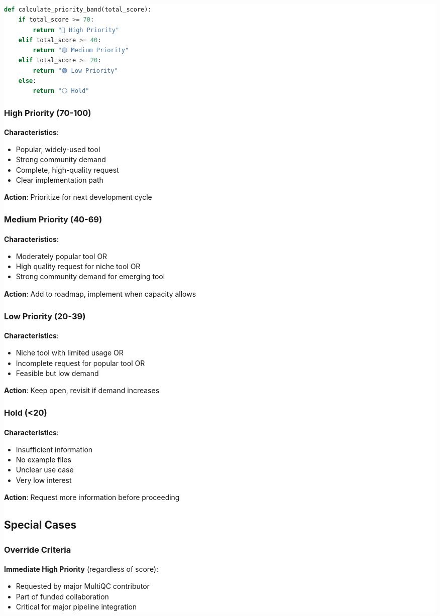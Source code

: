 ```python
def calculate_priority_band(total_score):
    if total_score >= 70:
        return "🔴 High Priority"
    elif total_score >= 40:
        return "🟡 Medium Priority"
    elif total_score >= 20:
        return "🟢 Low Priority"
    else:
        return "⚪ Hold"
```

### High Priority (70-100)
**Characteristics**:
- Popular, widely-used tool
- Strong community demand
- Complete, high-quality request
- Clear implementation path

**Action**: Prioritize for next development cycle

### Medium Priority (40-69)
**Characteristics**:
- Moderately popular tool OR
- High quality request for niche tool OR
- Strong community demand for emerging tool

**Action**: Add to roadmap, implement when capacity allows

### Low Priority (20-39)
**Characteristics**:
- Niche tool with limited usage OR
- Incomplete request for popular tool OR
- Feasible but low demand

**Action**: Keep open, revisit if demand increases

### Hold (<20)
**Characteristics**:
- Insufficient information
- No example files
- Unclear use case
- Very low interest

**Action**: Request more information before proceeding

## Special Cases

### Override Criteria

**Immediate High Priority** (regardless of score):
- Requested by major MultiQC contributor
- Part of funded collaboration
- Critical for major pipeline integration
